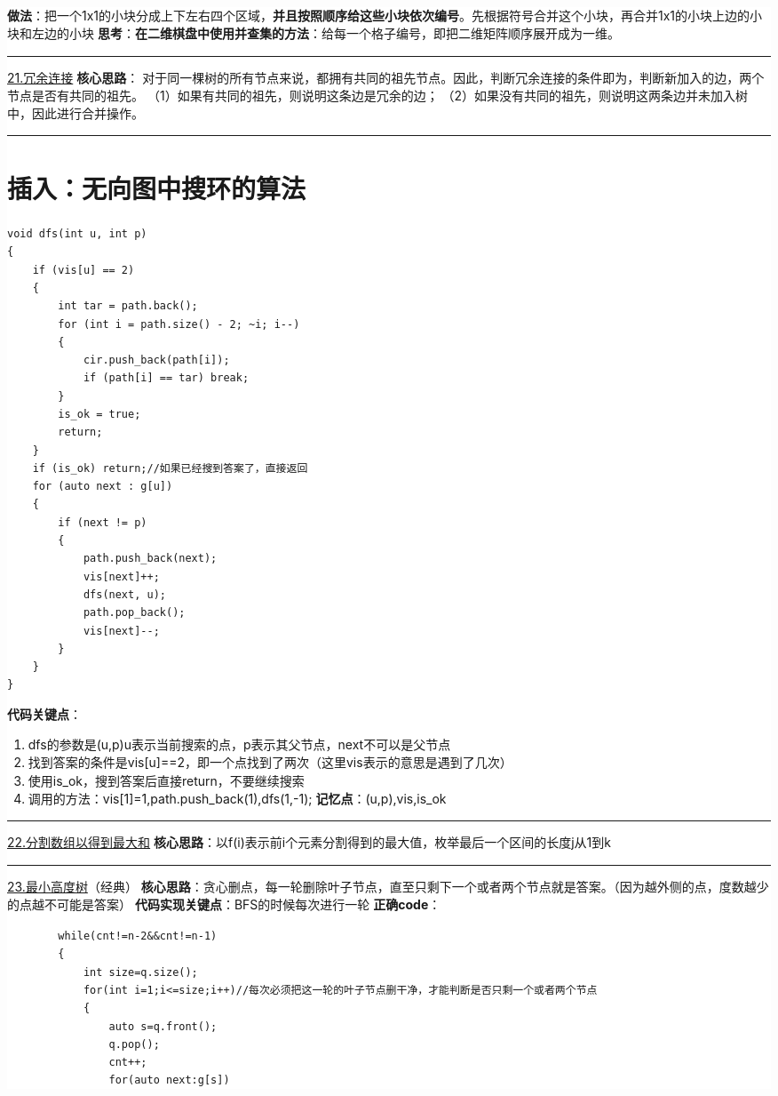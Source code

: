 **做法**：把一个1x1的小块分成上下左右四个区域，**并且按照顺序给这些小块依次编号**。先根据符号合并这个小块，再合并1x1的小块上边的小块和左边的小块 
**思考**：**在二维棋盘中使用并查集的方法**：给每一个格子编号，即把二维矩阵顺序展开成为一维。
****
[21.冗余连接](https://leetcode-cn.com/problems/redundant-connection/submissions/)
**核心思路**：
对于同一棵树的所有节点来说，都拥有共同的祖先节点。因此，判断冗余连接的条件即为，判断新加入的边，两个节点是否有共同的祖先。
（1）如果有共同的祖先，则说明这条边是冗余的边；
（2）如果没有共同的祖先，则说明这两条边并未加入树中，因此进行合并操作。
****
# 插入：无向图中搜环的算法
```
void dfs(int u, int p)
{
	if (vis[u] == 2)
	{
		int tar = path.back();
		for (int i = path.size() - 2; ~i; i--)
		{
			cir.push_back(path[i]);
			if (path[i] == tar) break;
		}
		is_ok = true;
		return;
	}
	if (is_ok) return;//如果已经搜到答案了，直接返回
	for (auto next : g[u])
	{
		if (next != p)
		{
			path.push_back(next);
			vis[next]++;
			dfs(next, u);
			path.pop_back();
			vis[next]--;
		}
	}
}
```
**代码关键点**：
1. dfs的参数是(u,p)u表示当前搜索的点，p表示其父节点，next不可以是父节点
2. 找到答案的条件是vis[u]==2，即一个点找到了两次（这里vis表示的意思是遇到了几次）
3. 使用is_ok，搜到答案后直接return，不要继续搜索
4. 调用的方法：vis[1]=1,path.push_back(1),dfs(1,-1);
**记忆点**：(u,p),vis,is_ok
****
[22.分割数组以得到最大和](https://leetcode-cn.com/problems/partition-array-for-maximum-sum/submissions/)
**核心思路**：以f(i)表示前i个元素分割得到的最大值，枚举最后一个区间的长度j从1到k
****
[23.最小高度树](https://leetcode-cn.com/problems/minimum-height-trees/submissions/)（经典）
**核心思路**：贪心删点，每一轮删除叶子节点，直至只剩下一个或者两个节点就是答案。（因为越外侧的点，度数越少的点越不可能是答案）
**代码实现关键点**：BFS的时候每次进行一轮
**正确code**：
```
		while(cnt!=n-2&&cnt!=n-1)
        {
            int size=q.size();
            for(int i=1;i<=size;i++)//每次必须把这一轮的叶子节点删干净，才能判断是否只剩一个或者两个节点
            {
                auto s=q.front();
                q.pop();
                cnt++;
                for(auto next:g[s])
```